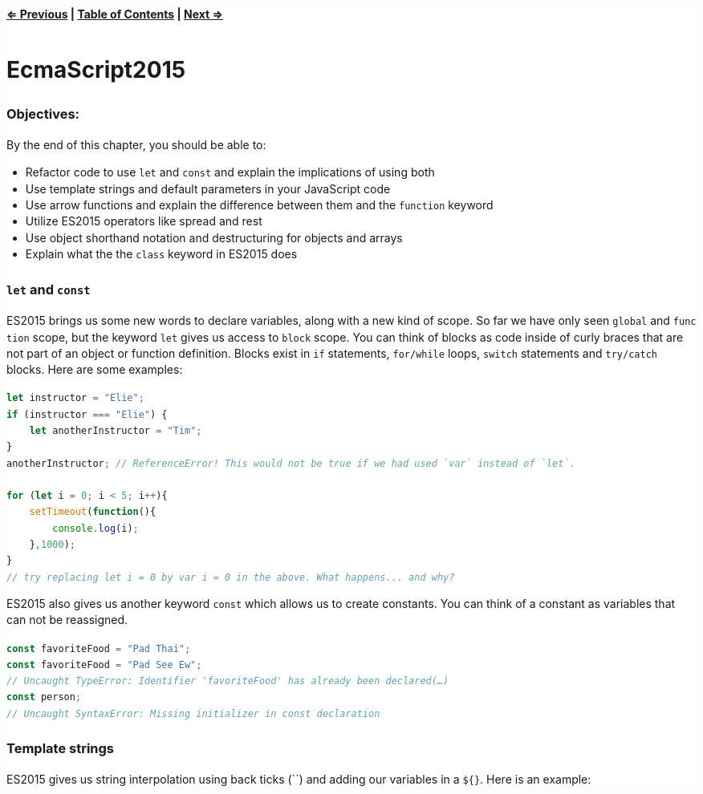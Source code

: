 #### [⇐ Previous](./09-intermediate-oop.md) | [Table of Contents](./../readme.md) | [Next ⇒](./11-project.md)

# EcmaScript2015

### Objectives:

By the end of this chapter, you should be able to:

- Refactor code to use `let` and `const` and explain the implications of using both
- Use template strings and default parameters in your JavaScript code
- Use arrow functions and explain the difference between them and the `function` keyword
- Utilize ES2015 operators like spread and rest
- Use object shorthand notation and destructuring for objects and arrays
- Explain what the the `class` keyword in ES2015 does

### `let` and `const`

ES2015 brings us some new words to declare variables, along with a new kind of scope. So far we have only seen `global` and `function` scope, but the keyword `let` gives us access to `block` scope. You can think of blocks as code inside of curly braces that are not part of an object or function definition. Blocks exist in `if` statements, `for/while` loops, `switch` statements and `try/catch` blocks. Here are some examples:

```javascript
let instructor = "Elie";
if (instructor === "Elie") {
    let anotherInstructor = "Tim";
}
anotherInstructor; // ReferenceError! This would not be true if we had used `var` instead of `let`.

for (let i = 0; i < 5; i++){
    setTimeout(function(){
        console.log(i);
    },1000);
}
// try replacing let i = 0 by var i = 0 in the above. What happens... and why?
```

ES2015 also gives us another keyword `const` which allows us to create constants. You can think of a constant as variables that can not be reassigned.

```javascript
const favoriteFood = "Pad Thai";
const favoriteFood = "Pad See Ew";
// Uncaught TypeError: Identifier 'favoriteFood' has already been declared(…)
const person;
// Uncaught SyntaxError: Missing initializer in const declaration
```

### Template strings

ES2015 gives us string interpolation using back ticks (\`\`) and adding our variables in a `${}`. Here is an example:
